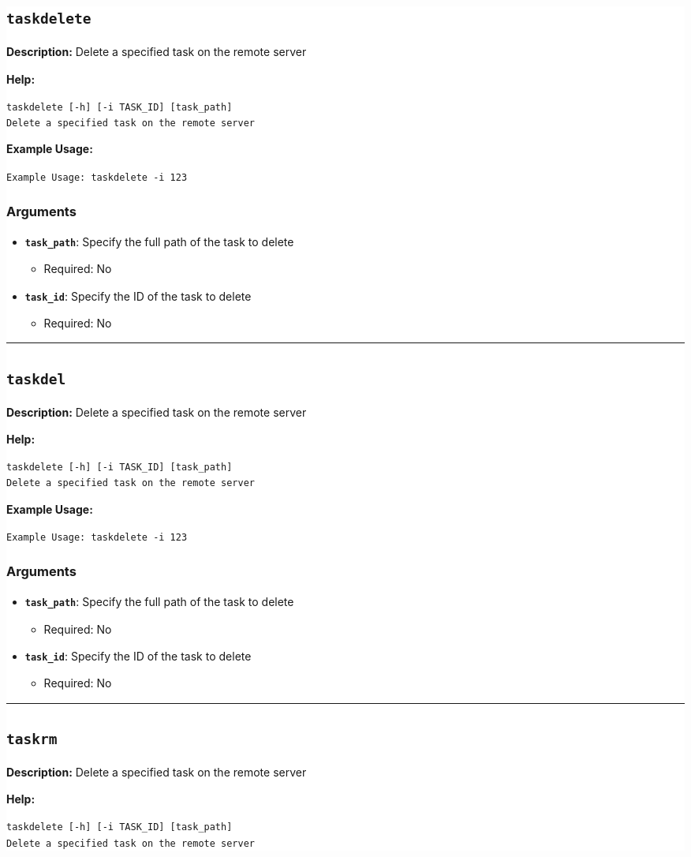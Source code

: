 
## `taskdelete`

**Description:** Delete a specified task on the remote server

**Help:**
```
taskdelete [-h] [-i TASK_ID] [task_path]
Delete a specified task on the remote server
```

**Example Usage:**
```
Example Usage: taskdelete -i 123
```

### Arguments

- **`task_path`**: Specify the full path of the task to delete
  - Required: No

- **`task_id`**: Specify the ID of the task to delete
  - Required: No

---

## `taskdel`

**Description:** Delete a specified task on the remote server

**Help:**
```
taskdelete [-h] [-i TASK_ID] [task_path]
Delete a specified task on the remote server
```

**Example Usage:**
```
Example Usage: taskdelete -i 123
```

### Arguments

- **`task_path`**: Specify the full path of the task to delete
  - Required: No

- **`task_id`**: Specify the ID of the task to delete
  - Required: No

---

## `taskrm`

**Description:** Delete a specified task on the remote server

**Help:**
```
taskdelete [-h] [-i TASK_ID] [task_path]
Delete a specified task on the remote server
```
